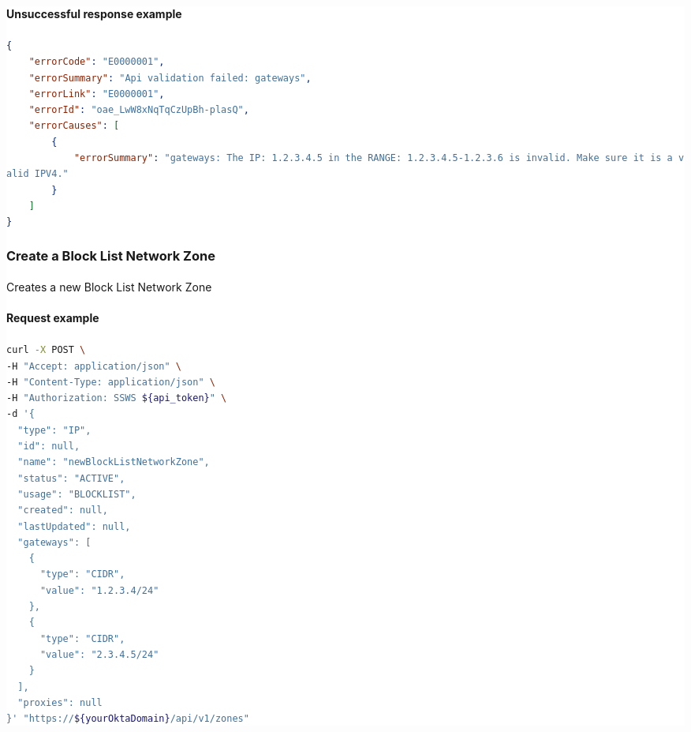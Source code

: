 
#### Unsuccessful response example

```json
{
    "errorCode": "E0000001",
    "errorSummary": "Api validation failed: gateways",
    "errorLink": "E0000001",
    "errorId": "oae_LwW8xNqTqCzUpBh-plasQ",
    "errorCauses": [
        {
            "errorSummary": "gateways: The IP: 1.2.3.4.5 in the RANGE: 1.2.3.4.5-1.2.3.6 is invalid. Make sure it is a valid IPV4."
        }
    ]
}
```

### Create a Block List Network Zone


<ApiOperation method="post" url="/api/v1/zones" />

Creates a new Block List Network Zone

#### Request example

```bash
curl -X POST \
-H "Accept: application/json" \
-H "Content-Type: application/json" \
-H "Authorization: SSWS ${api_token}" \
-d '{
  "type": "IP",
  "id": null,
  "name": "newBlockListNetworkZone",
  "status": "ACTIVE",
  "usage": "BLOCKLIST",
  "created": null,
  "lastUpdated": null,
  "gateways": [
    {
      "type": "CIDR",
      "value": "1.2.3.4/24"
    },
    {
      "type": "CIDR",
      "value": "2.3.4.5/24"
    }
  ],
  "proxies": null
}' "https://${yourOktaDomain}/api/v1/zones"
```
